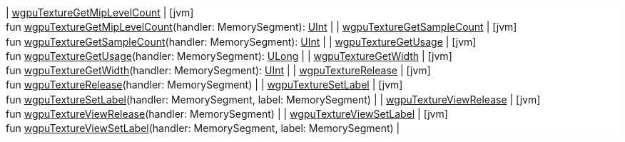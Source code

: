 | [wgpuTextureGetMipLevelCount](wgpu-texture-get-mip-level-count.md) | [jvm]<br>fun [wgpuTextureGetMipLevelCount](wgpu-texture-get-mip-level-count.md)(handler: MemorySegment): [UInt](https://kotlinlang.org/api/core/kotlin-stdlib/kotlin/-u-int/index.html) |
| [wgpuTextureGetSampleCount](wgpu-texture-get-sample-count.md) | [jvm]<br>fun [wgpuTextureGetSampleCount](wgpu-texture-get-sample-count.md)(handler: MemorySegment): [UInt](https://kotlinlang.org/api/core/kotlin-stdlib/kotlin/-u-int/index.html) |
| [wgpuTextureGetUsage](wgpu-texture-get-usage.md) | [jvm]<br>fun [wgpuTextureGetUsage](wgpu-texture-get-usage.md)(handler: MemorySegment): [ULong](https://kotlinlang.org/api/core/kotlin-stdlib/kotlin/-u-long/index.html) |
| [wgpuTextureGetWidth](wgpu-texture-get-width.md) | [jvm]<br>fun [wgpuTextureGetWidth](wgpu-texture-get-width.md)(handler: MemorySegment): [UInt](https://kotlinlang.org/api/core/kotlin-stdlib/kotlin/-u-int/index.html) |
| [wgpuTextureRelease](wgpu-texture-release.md) | [jvm]<br>fun [wgpuTextureRelease](wgpu-texture-release.md)(handler: MemorySegment) |
| [wgpuTextureSetLabel](wgpu-texture-set-label.md) | [jvm]<br>fun [wgpuTextureSetLabel](wgpu-texture-set-label.md)(handler: MemorySegment, label: MemorySegment) |
| [wgpuTextureViewRelease](wgpu-texture-view-release.md) | [jvm]<br>fun [wgpuTextureViewRelease](wgpu-texture-view-release.md)(handler: MemorySegment) |
| [wgpuTextureViewSetLabel](wgpu-texture-view-set-label.md) | [jvm]<br>fun [wgpuTextureViewSetLabel](wgpu-texture-view-set-label.md)(handler: MemorySegment, label: MemorySegment) |